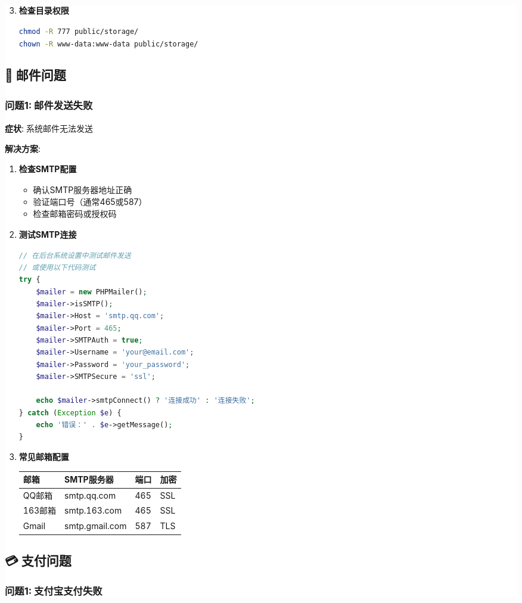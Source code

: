 3. **检查目录权限**
   ```bash
   chmod -R 777 public/storage/
   chown -R www-data:www-data public/storage/
   ```

## 📧 邮件问题

### 问题1: 邮件发送失败

**症状**: 系统邮件无法发送

**解决方案**:

1. **检查SMTP配置**
   - 确认SMTP服务器地址正确
   - 验证端口号（通常465或587）
   - 检查邮箱密码或授权码

2. **测试SMTP连接**
   ```php
   // 在后台系统设置中测试邮件发送
   // 或使用以下代码测试
   try {
       $mailer = new PHPMailer();
       $mailer->isSMTP();
       $mailer->Host = 'smtp.qq.com';
       $mailer->Port = 465;
       $mailer->SMTPAuth = true;
       $mailer->Username = 'your@email.com';
       $mailer->Password = 'your_password';
       $mailer->SMTPSecure = 'ssl';
       
       echo $mailer->smtpConnect() ? '连接成功' : '连接失败';
   } catch (Exception $e) {
       echo '错误：' . $e->getMessage();
   }
   ```

3. **常见邮箱配置**
   
   | 邮箱 | SMTP服务器 | 端口 | 加密 |
   |------|------------|------|------|
   | QQ邮箱 | smtp.qq.com | 465 | SSL |
   | 163邮箱 | smtp.163.com | 465 | SSL |
   | Gmail | smtp.gmail.com | 587 | TLS |

## 💳 支付问题

### 问题1: 支付宝支付失败
